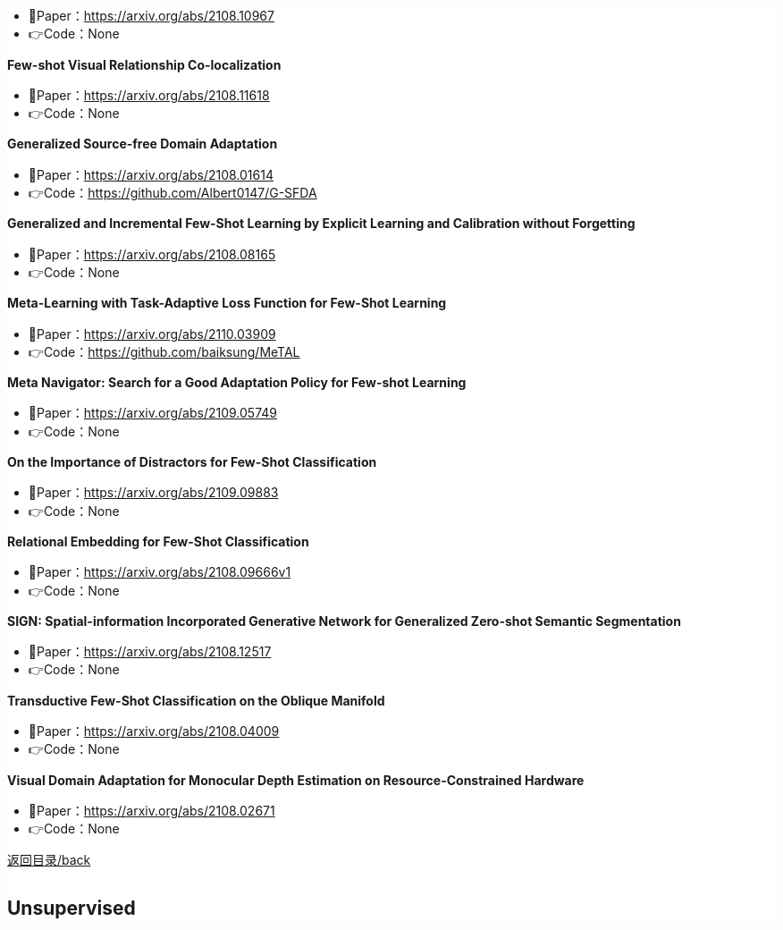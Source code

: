 - 🌈Paper：https://arxiv.org/abs/2108.10967
- 👉Code：None

**Few-shot Visual Relationship Co-localization**

- 🌈Paper：https://arxiv.org/abs/2108.11618
- 👉Code：None

**Generalized Source-free Domain Adaptation**

- 🌈Paper：https://arxiv.org/abs/2108.01614
- 👉Code：https://github.com/Albert0147/G-SFDA

**Generalized and Incremental Few-Shot Learning by Explicit Learning and Calibration without Forgetting**

- 🌈Paper：https://arxiv.org/abs/2108.08165
- 👉Code：None

**Meta-Learning with Task-Adaptive Loss Function for Few-Shot Learning**

- 🌈Paper：https://arxiv.org/abs/2110.03909
- 👉Code：https://github.com/baiksung/MeTAL

**Meta Navigator: Search for a Good Adaptation Policy for Few-shot Learning**

- 🌈Paper：https://arxiv.org/abs/2109.05749
- 👉Code：None

**On the Importance of Distractors for Few-Shot Classification**

- 🌈Paper：https://arxiv.org/abs/2109.09883
- 👉Code：None

**Relational Embedding for Few-Shot Classification**

- 🌈Paper：https://arxiv.org/abs/2108.09666v1
- 👉Code：None

**SIGN: Spatial-information Incorporated Generative Network for Generalized Zero-shot Semantic Segmentation**

- 🌈Paper：https://arxiv.org/abs/2108.12517
- 👉Code：None

**Transductive Few-Shot Classification on the Oblique Manifold**

- 🌈Paper：https://arxiv.org/abs/2108.04009
- 👉Code：None

**Visual Domain Adaptation for Monocular Depth Estimation on Resource-Constrained Hardware**

- 🌈Paper：https://arxiv.org/abs/2108.02671
- 👉Code：None

[返回目录/back](#Contents)

<a name="Unsupervised"></a>

## Unsupervised
